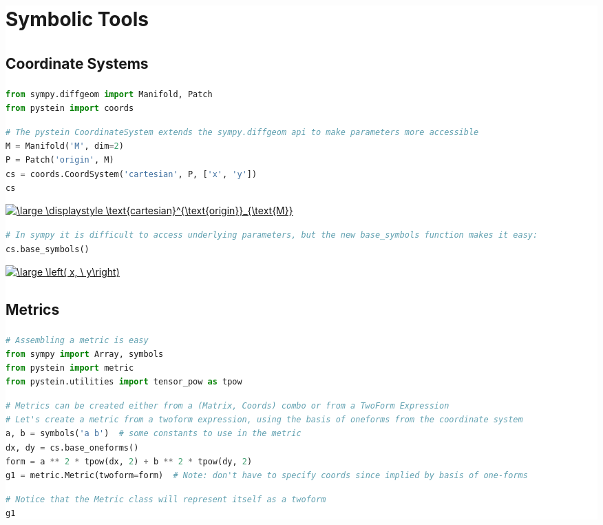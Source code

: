 
# Symbolic Tools

## Coordinate Systems

```python
from sympy.diffgeom import Manifold, Patch
from pystein import coords
```

```python
# The pystein CoordinateSystem extends the sympy.diffgeom api to make parameters more accessible
M = Manifold('M', dim=2)
P = Patch('origin', M)
cs = coords.CoordSystem('cartesian', P, ['x', 'y'])
cs
```

<a href="https://www.codecogs.com/eqnedit.php?latex=\large&space;\displaystyle&space;\text{cartesian}^{\text{origin}}_{\text{M}}" target="_blank"><img src="https://latex.codecogs.com/svg.latex?\large&space;\displaystyle&space;\text{cartesian}^{\text{origin}}_{\text{M}}" title="\large \displaystyle \text{cartesian}^{\text{origin}}_{\text{M}}" /></a>


```python
# In sympy it is difficult to access underlying parameters, but the new base_symbols function makes it easy:
cs.base_symbols()
```

<a href="https://www.codecogs.com/eqnedit.php?latex=\large&space;\left(&space;x,&space;\&space;y\right)" target="_blank"><img src="https://latex.codecogs.com/svg.latex?\large&space;\left(&space;x,&space;\&space;y\right)" title="\large \left( x, \ y\right)" /></a>


## Metrics

```python
# Assembling a metric is easy
from sympy import Array, symbols
from pystein import metric
from pystein.utilities import tensor_pow as tpow
```

```python
# Metrics can be created either from a (Matrix, Coords) combo or from a TwoForm Expression
# Let's create a metric from a twoform expression, using the basis of oneforms from the coordinate system
a, b = symbols('a b')  # some constants to use in the metric
dx, dy = cs.base_oneforms()
form = a ** 2 * tpow(dx, 2) + b ** 2 * tpow(dy, 2)
g1 = metric.Metric(twoform=form)  # Note: don't have to specify coords since implied by basis of one-forms
```

```python
# Notice that the Metric class will represent itself as a twoform
g1
```
